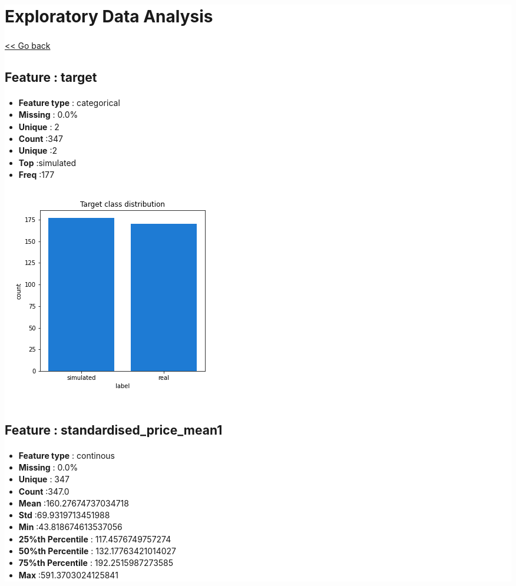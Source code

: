 # Exploratory Data Analysis


[<< Go back](../README.md)
## Feature : target
- **Feature type** : categorical
- **Missing** : 0.0%
- **Unique** : 2
- **Count** :347
- **Unique** :2
- **Top** :simulated
- **Freq** :177

![](target.png)
## Feature : standardised_price_mean1
- **Feature type** : continous
- **Missing** : 0.0%
- **Unique** : 347
- **Count** :347.0
- **Mean** :160.27674737034718
- **Std** :69.9319713451988
- **Min** :43.818674613537056
- **25%th Percentile** : 117.4576749757274
- **50%th Percentile** : 132.17763421014027
- **75%th Percentile** : 192.2515987273585
- **Max** :591.3703024125841
